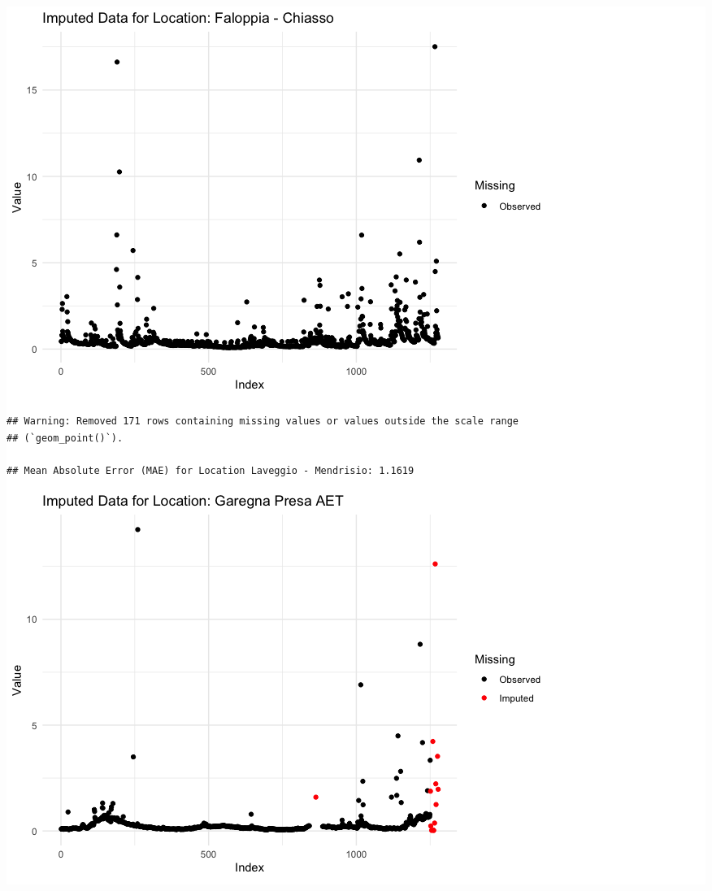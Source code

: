 ![](EPIMOS_files/figure-gfm/lm-9.png)

    ## Warning: Removed 171 rows containing missing values or values outside the scale range
    ## (`geom_point()`).

    ## Mean Absolute Error (MAE) for Location Laveggio - Mendrisio: 1.1619

![](EPIMOS_files/figure-gfm/lm-10.png)

